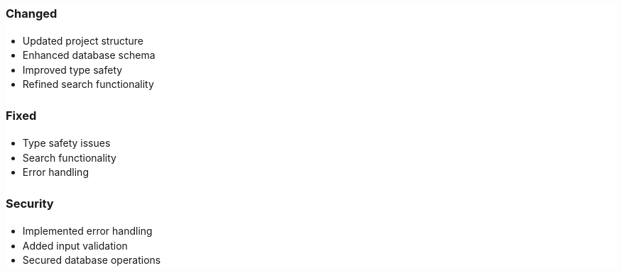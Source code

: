 ### Changed
- Updated project structure
- Enhanced database schema
- Improved type safety
- Refined search functionality

### Fixed
- Type safety issues
- Search functionality
- Error handling

### Security
- Implemented error handling
- Added input validation
- Secured database operations
